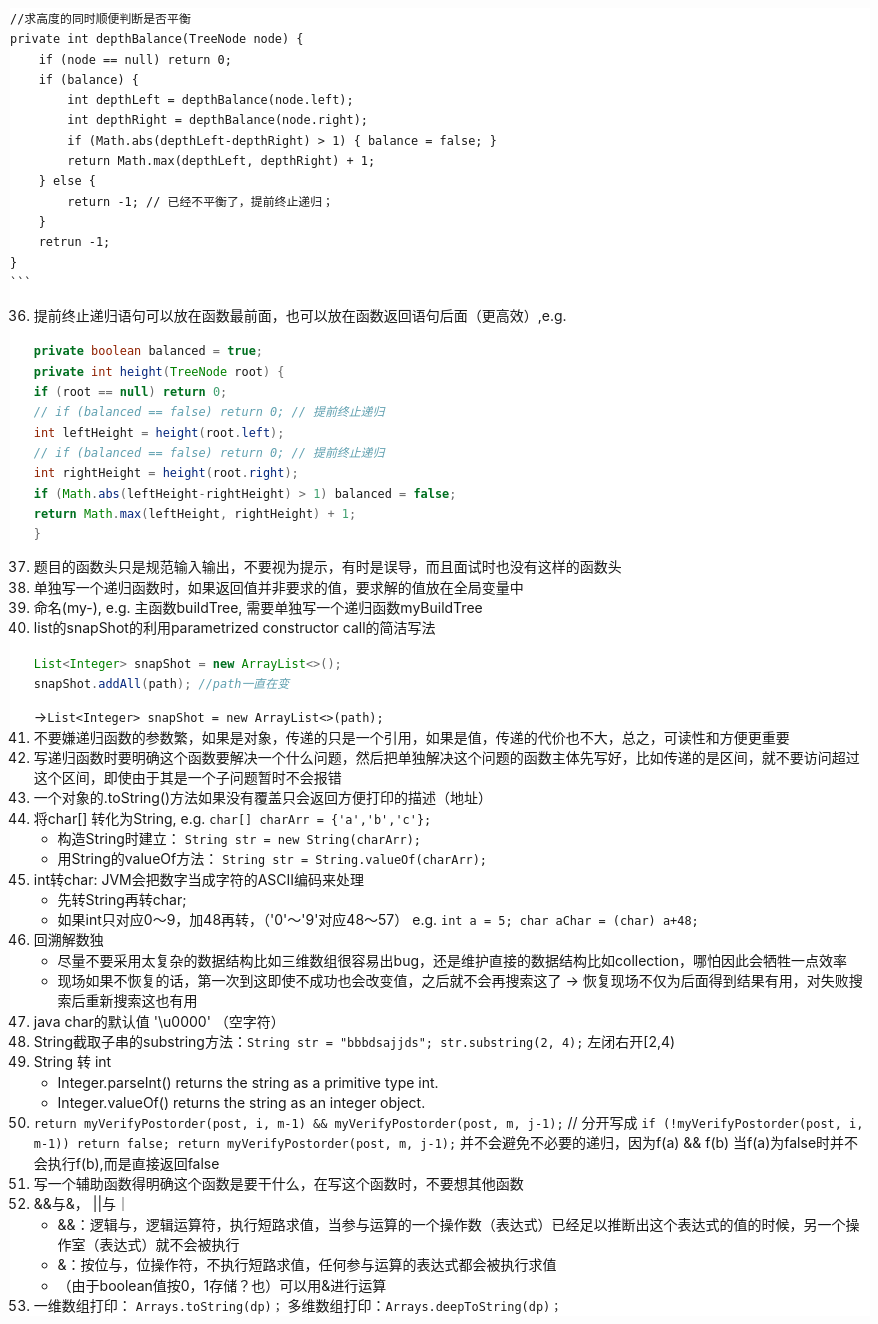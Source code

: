     //求高度的同时顺便判断是否平衡
    private int depthBalance(TreeNode node) {
        if (node == null) return 0;
        if (balance) {
            int depthLeft = depthBalance(node.left);
            int depthRight = depthBalance(node.right);
            if (Math.abs(depthLeft-depthRight) > 1) { balance = false; }
            return Math.max(depthLeft, depthRight) + 1;
        } else {
            return -1; // 已经不平衡了，提前终止递归；
        }
        retrun -1;
    }
    ```
36. 提前终止递归语句可以放在函数最前面，也可以放在函数返回语句后面（更高效）,e.g.
    ```java
    private boolean balanced = true;
    private int height(TreeNode root) {
    if (root == null) return 0;
    // if (balanced == false) return 0; // 提前终止递归
    int leftHeight = height(root.left);
    // if (balanced == false) return 0; // 提前终止递归
    int rightHeight = height(root.right);
    if (Math.abs(leftHeight-rightHeight) > 1) balanced = false;
    return Math.max(leftHeight, rightHeight) + 1;
    }
    ```
37. 题目的函数头只是规范输入输出，不要视为提示，有时是误导，而且面试时也没有这样的函数头
38. 单独写一个递归函数时，如果返回值并非要求的值，要求解的值放在全局变量中
39. 命名(my-), e.g. 主函数buildTree, 需要单独写一个递归函数myBuildTree
40. list的snapShot的利用parametrized constructor call的简洁写法
    ```java
    List<Integer> snapShot = new ArrayList<>();
    snapShot.addAll(path); //path一直在变
    ```
    ->`List<Integer> snapShot = new ArrayList<>(path);`
41. 不要嫌递归函数的参数繁，如果是对象，传递的只是一个引用，如果是值，传递的代价也不大，总之，可读性和方便更重要
42. 写递归函数时要明确这个函数要解决一个什么问题，然后把单独解决这个问题的函数主体先写好，比如传递的是区间，就不要访问超过这个区间，即使由于其是一个子问题暂时不会报错
43. 一个对象的.toString()方法如果没有覆盖只会返回方便打印的描述（地址）
44. 将char[] 转化为String, e.g. `char[] charArr = {'a','b','c'};`
    - 构造String时建立： `String str = new String(charArr);`
    - 用String的valueOf方法： `String str = String.valueOf(charArr);`
45. int转char: JVM会把数字当成字符的ASCII编码来处理
    - 先转String再转char;
    - 如果int只对应0～9，加48再转，（'0'～'9'对应48～57） e.g. `int a = 5; char aChar = (char) a+48;`
46. 回溯解数独 
    - 尽量不要采用太复杂的数据结构比如三维数组很容易出bug，还是维护直接的数据结构比如collection，哪怕因此会牺牲一点效率
    - 现场如果不恢复的话，第一次到这即使不成功也会改变值，之后就不会再搜索这了 -> 恢复现场不仅为后面得到结果有用，对失败搜索后重新搜索这也有用
47. java char的默认值 '\u0000' （空字符）
48. String截取子串的substring方法：`String str = "bbbdsajjds"; str.substring(2, 4);` 左闭右开[2,4)
49. String 转 int 
    - Integer.parseInt() returns the string as a primitive type int. 
    - Integer.valueOf() returns the string as an integer object.
50. `return myVerifyPostorder(post, i, m-1) && myVerifyPostorder(post, m, j-1);` // 分开写成
    `if (!myVerifyPostorder(post, i, m-1)) return false;
     return myVerifyPostorder(post, m, j-1);`
    并不会避免不必要的递归，因为f(a) && f(b) 当f(a)为false时并不会执行f(b),而是直接返回false
51. 写一个辅助函数得明确这个函数是要干什么，在写这个函数时，不要想其他函数
52. &&与&， ||与｜
    - &&：逻辑与，逻辑运算符，执行短路求值，当参与运算的一个操作数（表达式）已经足以推断出这个表达式的值的时候，另一个操作室（表达式）就不会被执行
    - &：按位与，位操作符，不执行短路求值，任何参与运算的表达式都会被执行求值
    - （由于boolean值按0，1存储？也）可以用&进行运算
53. 一维数组打印： `Arrays.toString(dp)；` 多维数组打印：`Arrays.deepToString(dp)；`
